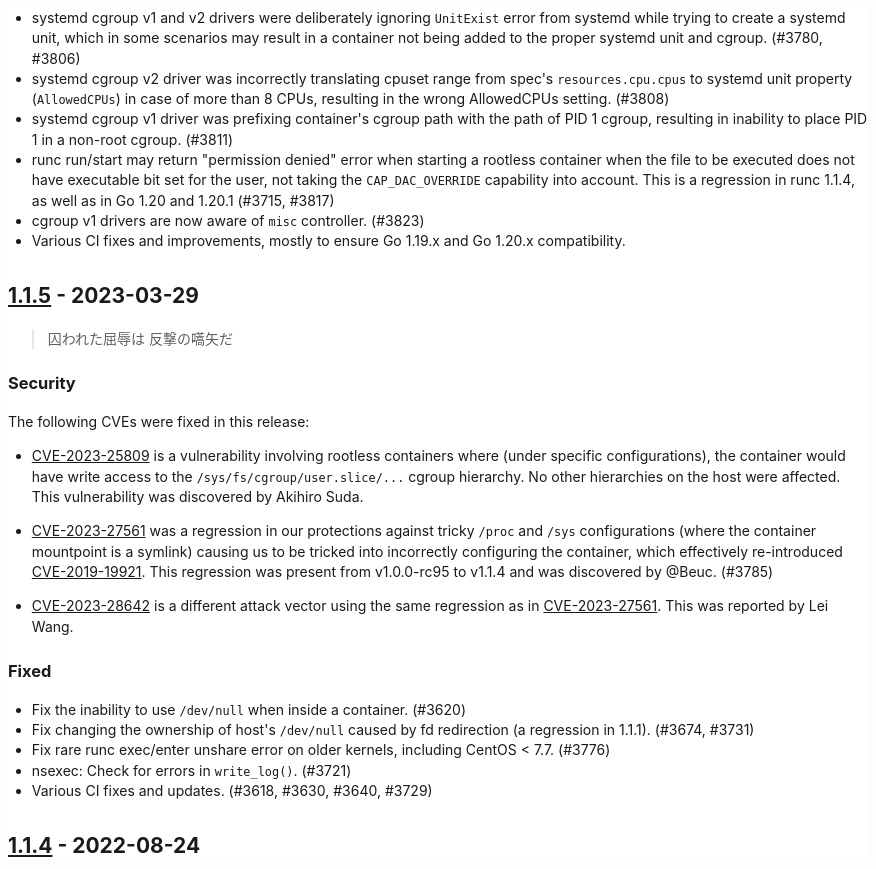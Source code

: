 * systemd cgroup v1 and v2 drivers were deliberately ignoring `UnitExist` error
  from systemd while trying to create a systemd unit, which in some scenarios
  may result in a container not being added to the proper systemd unit and
  cgroup. (#3780, #3806)
* systemd cgroup v2 driver was incorrectly translating cpuset range from spec's
  `resources.cpu.cpus` to systemd unit property (`AllowedCPUs`) in case of more
  than 8 CPUs, resulting in the wrong AllowedCPUs setting. (#3808)
* systemd cgroup v1 driver was prefixing container's cgroup path with the path
  of PID 1 cgroup, resulting in inability to place PID 1 in a non-root cgroup.
  (#3811)
* runc run/start may return "permission denied" error when starting a rootless
  container when the file to be executed does not have executable bit set for
  the user, not taking the `CAP_DAC_OVERRIDE` capability into account. This is
  a regression in runc 1.1.4, as well as in Go 1.20 and 1.20.1 (#3715, #3817)
* cgroup v1 drivers are now aware of `misc` controller. (#3823)
* Various CI fixes and improvements, mostly to ensure Go 1.19.x and Go 1.20.x
  compatibility.

## [1.1.5] - 2023-03-29

> 囚われた屈辱は
> 反撃の嚆矢だ

### Security

The following CVEs were fixed in this release:

* [CVE-2023-25809][] is a vulnerability involving rootless containers where
  (under specific configurations), the container would have write access to the
  `/sys/fs/cgroup/user.slice/...` cgroup hierarchy. No other hierarchies on the
  host were affected. This vulnerability was discovered by Akihiro Suda.

* [CVE-2023-27561][] was a regression in our protections against tricky `/proc`
  and `/sys` configurations (where the container mountpoint is a symlink)
  causing us to be tricked into incorrectly configuring the container, which
  effectively re-introduced [CVE-2019-19921][]. This regression was present
  from v1.0.0-rc95 to v1.1.4 and was discovered by @Beuc. (#3785)

* [CVE-2023-28642][] is a different attack vector using the same regression
  as in [CVE-2023-27561][]. This was reported by Lei Wang.

[CVE-2019-19921]: https://github.com/advisories/GHSA-fh74-hm69-rqjw
[CVE-2023-25809]: https://github.com/opencontainers/runc/security/advisories/GHSA-m8cg-xc2p-r3fc
[CVE-2023-27561]: https://github.com/advisories/GHSA-vpvm-3wq2-2wvm
[CVE-2023-28642]: https://github.com/opencontainers/runc/security/advisories/GHSA-g2j6-57v7-gm8c

### Fixed

* Fix the inability to use `/dev/null` when inside a container. (#3620)
* Fix changing the ownership of host's `/dev/null` caused by fd redirection
  (a regression in 1.1.1). (#3674, #3731)
* Fix rare runc exec/enter unshare error on older kernels, including
  CentOS < 7.7. (#3776)
* nsexec: Check for errors in `write_log()`. (#3721)
* Various CI fixes and updates. (#3618, #3630, #3640, #3729)

## [1.1.4] - 2022-08-24


[cve-2024-45310]: https://github.com/opencontainers/runc/security/advisories/GHSA-jfvp-7x6p-h2pv
[cve-2024-45310]: https://github.com/opencontainers/runc/security/advisories/GHSA-jfvp-7x6p-h2pv
[runc-4233]: https://github.com/opencontainers/runc/issues/4233
[mount_setattr.2]: https://man7.org/linux/man-pages/man2/mount_setattr.2.html
[cve-2019-5736]: https://github.com/advisories/GHSA-gxmr-w5mj-v8hh
[cve-2019-5736]: https://github.com/advisories/GHSA-gxmr-w5mj-v8hh
[CVE-2019-5736]: https://www.openwall.com/lists/oss-security/2019/02/11/2
[cve-2024-45310]: https://github.com/opencontainers/runc/security/advisories/GHSA-jfvp-7x6p-h2pv
[cve-2024-21626]: https://github.com/opencontainers/runc/security/advisories/GHSA-xr7r-f8xq-vfvv
[GHSA-f3fp-gc8g-vw66]: https://github.com/opencontainers/runc/security/advisories/GHSA-f3fp-gc8g-vw66
[opencontainers/runtime-spec#1130]: https://github.com/opencontainers/runtime-spec/pull/1130
[GHSA-v95c-p5hm-xq8f]: https://github.com/opencontainers/runc/security/advisories/GHSA-v95c-p5hm-xq8f
[Unreleased]: https://github.com/opencontainers/runc/compare/v1.2.0...HEAD
[1.2.0]: https://github.com/opencontainers/runc/compare/v1.2.0-rc.1...v1.2.0
[1.1.0]: https://github.com/opencontainers/runc/compare/v1.1.0-rc.1...v1.1.0
[1.0.0]: https://github.com/opencontainers/runc/releases/tag/v1.0.0
[Unreleased 1.0.z]: https://github.com/opencontainers/runc/compare/v1.0.3...release-1.0
[1.0.3]: https://github.com/opencontainers/runc/compare/v1.0.2...v1.0.3
[1.0.2]: https://github.com/opencontainers/runc/compare/v1.0.1...v1.0.2
[1.0.1]: https://github.com/opencontainers/runc/compare/v1.0.0...v1.0.1
[Unreleased 1.1.z]: https://github.com/opencontainers/runc/compare/v1.1.15...release-1.1
[1.1.15]: https://github.com/opencontainers/runc/compare/v1.1.14...v1.1.15
[1.1.14]: https://github.com/opencontainers/runc/compare/v1.1.13...v1.1.14
[1.1.13]: https://github.com/opencontainers/runc/compare/v1.1.12...v1.1.13
[1.1.12]: https://github.com/opencontainers/runc/compare/v1.1.11...v1.1.12
[1.1.11]: https://github.com/opencontainers/runc/compare/v1.1.10...v1.1.11
[1.1.10]: https://github.com/opencontainers/runc/compare/v1.1.9...v1.1.10
[1.1.9]: https://github.com/opencontainers/runc/compare/v1.1.8...v1.1.9
[1.1.8]: https://github.com/opencontainers/runc/compare/v1.1.7...v1.1.8
[1.1.7]: https://github.com/opencontainers/runc/compare/v1.1.6...v1.1.7
[1.1.6]: https://github.com/opencontainers/runc/compare/v1.1.5...v1.1.6
[1.1.5]: https://github.com/opencontainers/runc/compare/v1.1.4...v1.1.5
[1.1.4]: https://github.com/opencontainers/runc/compare/v1.1.3...v1.1.4
[1.1.3]: https://github.com/opencontainers/runc/compare/v1.1.2...v1.1.3
[1.1.2]: https://github.com/opencontainers/runc/compare/v1.1.1...v1.1.2
[1.1.1]: https://github.com/opencontainers/runc/compare/v1.1.0...v1.1.1
[1.1.0-rc.1]: https://github.com/opencontainers/runc/compare/v1.0.0...v1.1.0-rc.1
[Unreleased 1.2.z]: https://github.com/opencontainers/runc/compare/v1.2.7...release-1.2
[1.2.7]: https://github.com/opencontainers/runc/compare/v1.2.6...v1.2.7
[1.2.6]: https://github.com/opencontainers/runc/compare/v1.2.5...v1.2.6
[1.2.5]: https://github.com/opencontainers/runc/compare/v1.2.4...v1.2.5
[1.2.4]: https://github.com/opencontainers/runc/compare/v1.2.3...v1.2.4
[1.2.3]: https://github.com/opencontainers/runc/compare/v1.2.2...v1.2.3
[1.2.2]: https://github.com/opencontainers/runc/compare/v1.2.1...v1.2.2
[1.2.1]: https://github.com/opencontainers/runc/compare/v1.2.0...v1.2.1
[1.2.0-rc.3]: https://github.com/opencontainers/runc/compare/v1.2.0-rc.2...v1.2.0-rc.3
[1.2.0-rc.2]: https://github.com/opencontainers/runc/compare/v1.2.0-rc.1...v1.2.0-rc.2
[1.2.0-rc.1]: https://github.com/opencontainers/runc/compare/v1.1.0...v1.2.0-rc.1